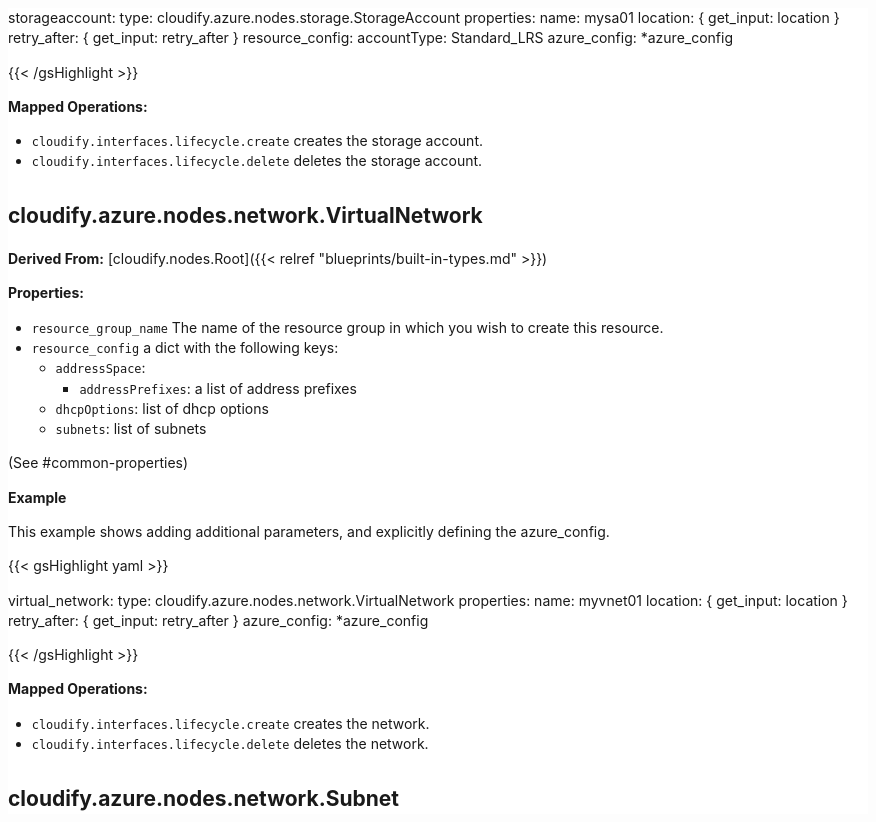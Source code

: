   storageaccount:
    type: cloudify.azure.nodes.storage.StorageAccount
    properties:
      name: mysa01
      location: { get_input: location }
      retry_after: { get_input: retry_after }
      resource_config:
        accountType: Standard_LRS
      azure_config: *azure_config

{{< /gsHighlight >}}

**Mapped Operations:**

  * `cloudify.interfaces.lifecycle.create` creates the storage account.
  * `cloudify.interfaces.lifecycle.delete` deletes the storage account.


## cloudify.azure.nodes.network.VirtualNetwork

**Derived From:** [cloudify.nodes.Root]({{< relref "blueprints/built-in-types.md" >}})

**Properties:**

  * `resource_group_name` The name of the resource group in which you wish to create this resource.
  * `resource_config` a dict with the following keys:
    * `addressSpace`:
      * `addressPrefixes`: a list of address prefixes
    * `dhcpOptions`: list of dhcp options
    * `subnets`: list of subnets

(See #common-properties)

**Example**

This example shows adding additional parameters, and explicitly defining the azure_config.

{{< gsHighlight  yaml  >}}

  virtual_network:
    type: cloudify.azure.nodes.network.VirtualNetwork
    properties:
      name: myvnet01
      location: { get_input: location }
      retry_after: { get_input: retry_after }
      azure_config: *azure_config

{{< /gsHighlight >}}

**Mapped Operations:**

  * `cloudify.interfaces.lifecycle.create` creates the network.
  * `cloudify.interfaces.lifecycle.delete` deletes the network.


## cloudify.azure.nodes.network.Subnet

